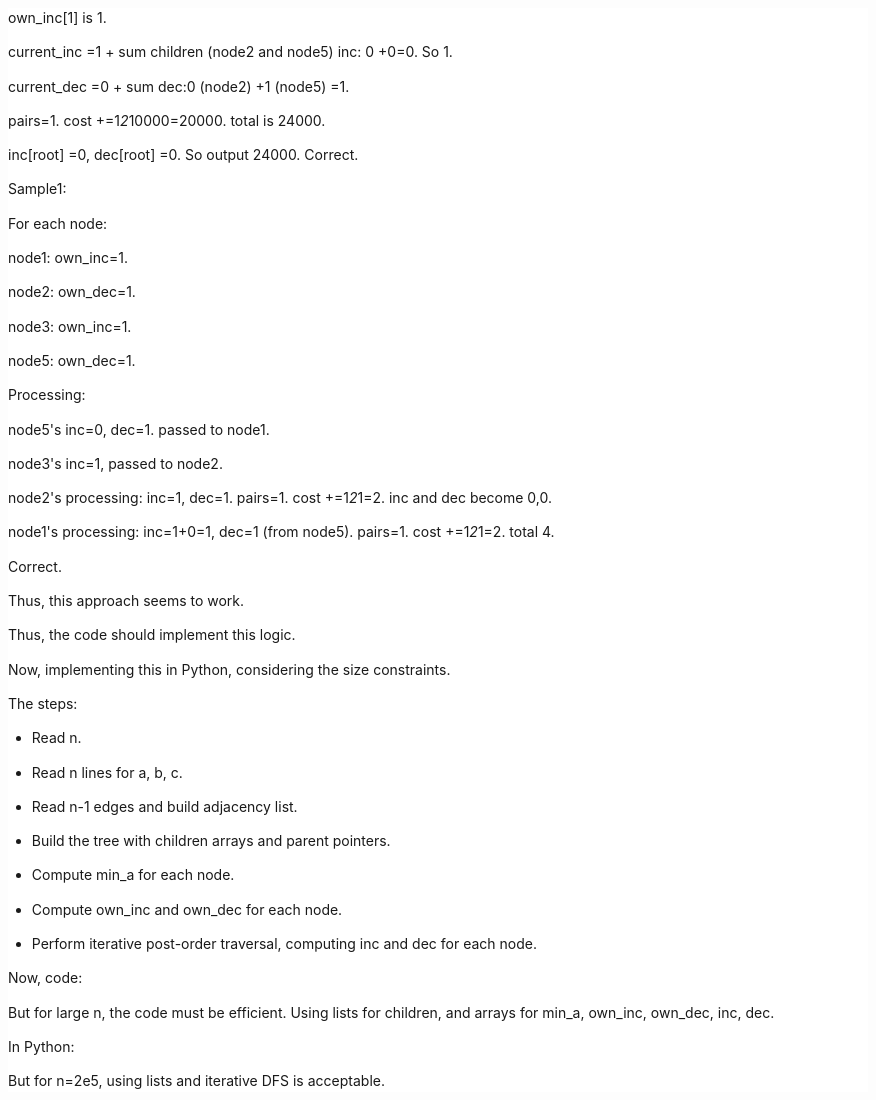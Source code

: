 own_inc[1] is 1.

current_inc =1 + sum children (node2 and node5) inc: 0 +0=0. So 1.

current_dec =0 + sum dec:0 (node2) +1 (node5) =1.

pairs=1. cost +=1*2*10000=20000. total is 24000.

inc[root] =0, dec[root] =0. So output 24000. Correct.

Sample1:

For each node:

node1: own_inc=1.

node2: own_dec=1.

node3: own_inc=1.

node5: own_dec=1.

Processing:

node5's inc=0, dec=1. passed to node1.

node3's inc=1, passed to node2.

node2's processing: inc=1, dec=1. pairs=1. cost +=1*2*1=2. inc and dec become 0,0.

node1's processing: inc=1+0=1, dec=1 (from node5). pairs=1. cost +=1*2*1=2. total 4.

Correct.

Thus, this approach seems to work.

Thus, the code should implement this logic.

Now, implementing this in Python, considering the size constraints.

The steps:

- Read n.

- Read n lines for a, b, c.

- Read n-1 edges and build adjacency list.

- Build the tree with children arrays and parent pointers.

- Compute min_a for each node.

- Compute own_inc and own_dec for each node.

- Perform iterative post-order traversal, computing inc and dec for each node.

Now, code:

But for large n, the code must be efficient. Using lists for children, and arrays for min_a, own_inc, own_dec, inc, dec.

In Python:

But for n=2e5, using lists and iterative DFS is acceptable.
